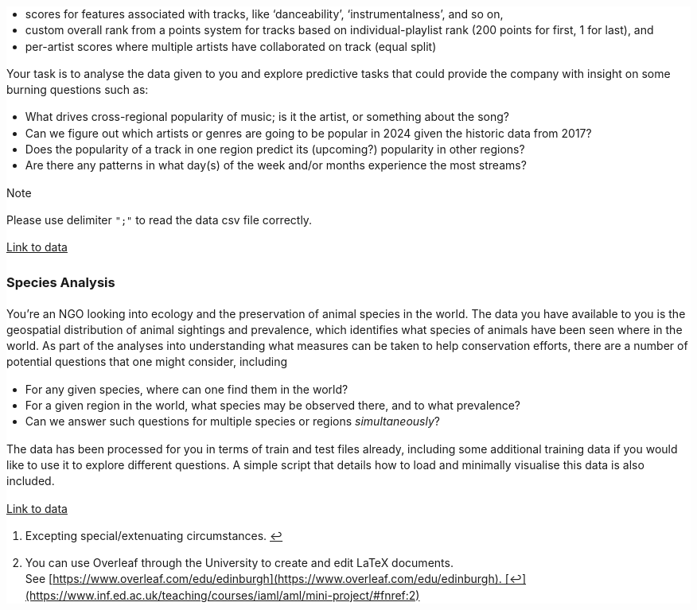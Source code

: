 - scores for features associated with tracks, like ‘danceability’, ‘instrumentalness’, and so on,
- custom overall rank from a points system for tracks based on individual-playlist rank (200 points for first, 1 for last), and
- per-artist scores where multiple artists have collaborated on track (equal split)

Your task is to analyse the data given to you and explore predictive tasks that could provide the company with insight on some burning questions such as:

- What drives cross-regional popularity of music; is it the artist, or something about the song?
- Can we figure out which artists or genres are going to be popular in 2024 given the historic data from 2017?
- Does the popularity of a track in one region predict its (upcoming?) popularity in other regions?
- Are there any patterns in what day(s) of the week and/or months experience the most streams?

Note

Please use delimiter `";"` to read the data csv file correctly.

[Link to data](https://www.inf.ed.ac.uk/teaching/courses/iaml/aml/data/spotify_data.zip)

### [](https://www.inf.ed.ac.uk/teaching/courses/iaml/aml/mini-project/#species-analysis)Species Analysis

You’re an NGO looking into ecology and the preservation of animal species in the world. The data you have available to you is the geospatial distribution of animal sightings and prevalence, which identifies what species of animals have been seen where in the world. As part of the analyses into understanding what measures can be taken to help conservation efforts, there are a number of potential questions that one might consider, including

- For any given species, where can one find them in the world?
- For a given region in the world, what species may be observed there, and to what prevalence?
- Can we answer such questions for multiple species or regions _simultaneously_?

The data has been processed for you in terms of train and test files already, including some additional training data if you would like to use it to explore different questions. A simple script that details how to load and minimally visualise this data is also included.

[Link to data](https://www.inf.ed.ac.uk/teaching/courses/iaml/aml/data/species_data.zip)

1. Excepting special/extenuating circumstances. [↩](https://www.inf.ed.ac.uk/teaching/courses/iaml/aml/mini-project/#fnref:1)
    
2. You can use Overleaf through the University to create and edit LaTeX documents. See [https://www.overleaf.com/edu/edinburgh](https://www.overleaf.com/edu/edinburgh). [↩](https://www.inf.ed.ac.uk/teaching/courses/iaml/aml/mini-project/#fnref:2)